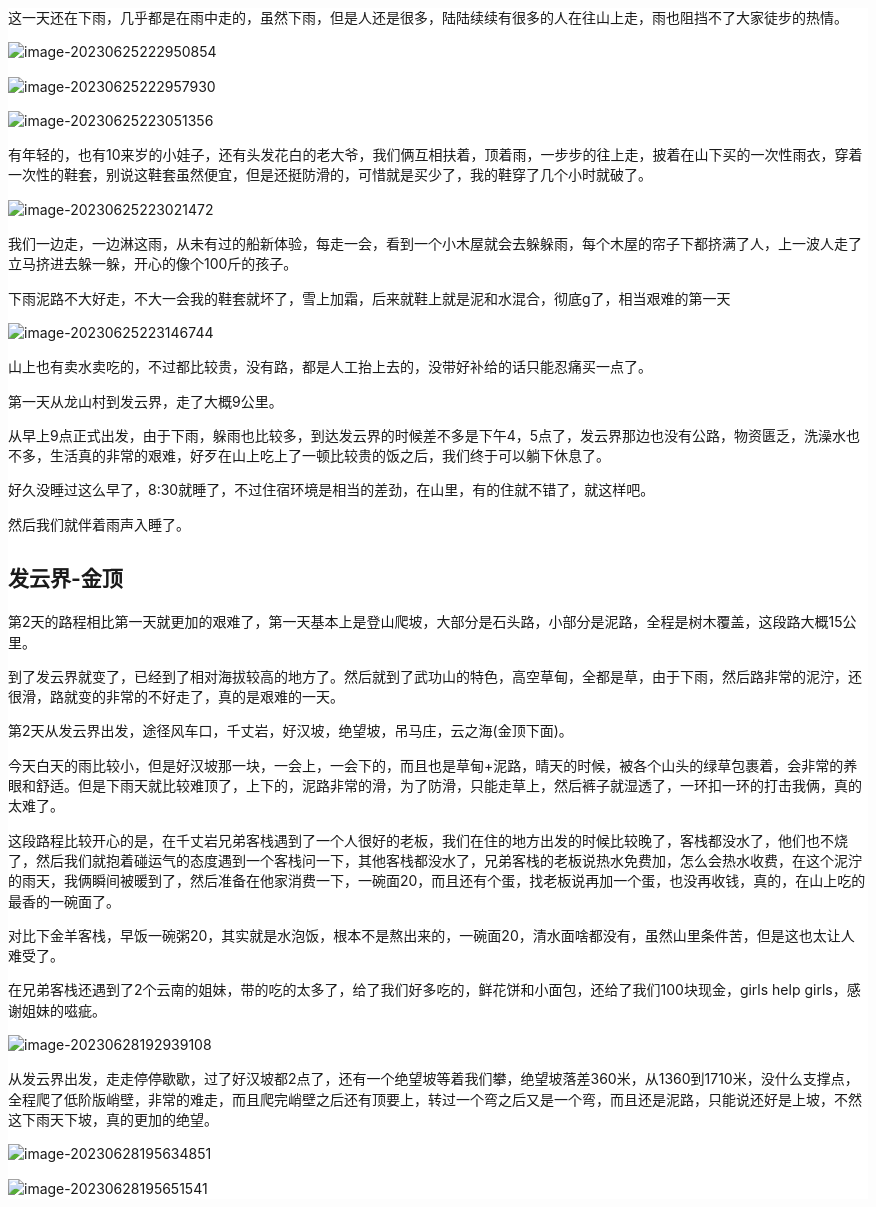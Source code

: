 这一天还在下雨，几乎都是在雨中走的，虽然下雨，但是人还是很多，陆陆续续有很多的人在往山上走，雨也阻挡不了大家徒步的热情。

![image-20230625222950854](https://cdn.jsdelivr.net/gh/thend03/mdPic/picGo/202306252229882.png)

![image-20230625222957930](https://cdn.jsdelivr.net/gh/thend03/mdPic/picGo/202306252229956.png)

![image-20230625223051356](https://cdn.jsdelivr.net/gh/thend03/mdPic/picGo/202306252230389.png)

有年轻的，也有10来岁的小娃子，还有头发花白的老大爷，我们俩互相扶着，顶着雨，一步步的往上走，披着在山下买的一次性雨衣，穿着一次性的鞋套，别说这鞋套虽然便宜，但是还挺防滑的，可惜就是买少了，我的鞋穿了几个小时就破了。

![image-20230625223021472](https://cdn.jsdelivr.net/gh/thend03/mdPic/picGo/202306252230504.png)

我们一边走，一边淋这雨，从未有过的船新体验，每走一会，看到一个小木屋就会去躲躲雨，每个木屋的帘子下都挤满了人，上一波人走了立马挤进去躲一躲，开心的像个100斤的孩子。

下雨泥路不大好走，不大一会我的鞋套就坏了，雪上加霜，后来就鞋上就是泥和水混合，彻底g了，相当艰难的第一天

![image-20230625223146744](https://cdn.jsdelivr.net/gh/thend03/mdPic/picGo/202306252231772.png)

山上也有卖水卖吃的，不过都比较贵，没有路，都是人工抬上去的，没带好补给的话只能忍痛买一点了。

第一天从龙山村到发云界，走了大概9公里。

从早上9点正式出发，由于下雨，躲雨也比较多，到达发云界的时候差不多是下午4，5点了，发云界那边也没有公路，物资匮乏，洗澡水也不多，生活真的非常的艰难，好歹在山上吃上了一顿比较贵的饭之后，我们终于可以躺下休息了。

好久没睡过这么早了，8:30就睡了，不过住宿环境是相当的差劲，在山里，有的住就不错了，就这样吧。

然后我们就伴着雨声入睡了。

## 发云界-金顶

第2天的路程相比第一天就更加的艰难了，第一天基本上是登山爬坡，大部分是石头路，小部分是泥路，全程是树木覆盖，这段路大概15公里。

到了发云界就变了，已经到了相对海拔较高的地方了。然后就到了武功山的特色，高空草甸，全都是草，由于下雨，然后路非常的泥泞，还很滑，路就变的非常的不好走了，真的是艰难的一天。

第2天从发云界出发，途径风车口，千丈岩，好汉坡，绝望坡，吊马庄，云之海(金顶下面)。

今天白天的雨比较小，但是好汉坡那一块，一会上，一会下的，而且也是草甸+泥路，晴天的时候，被各个山头的绿草包裹着，会非常的养眼和舒适。但是下雨天就比较难顶了，上下的，泥路非常的滑，为了防滑，只能走草上，然后裤子就湿透了，一环扣一环的打击我俩，真的太难了。

这段路程比较开心的是，在千丈岩兄弟客栈遇到了一个人很好的老板，我们在住的地方出发的时候比较晚了，客栈都没水了，他们也不烧了，然后我们就抱着碰运气的态度遇到一个客栈问一下，其他客栈都没水了，兄弟客栈的老板说热水免费加，怎么会热水收费，在这个泥泞的雨天，我俩瞬间被暖到了，然后准备在他家消费一下，一碗面20，而且还有个蛋，找老板说再加一个蛋，也没再收钱，真的，在山上吃的最香的一碗面了。

对比下金羊客栈，早饭一碗粥20，其实就是水泡饭，根本不是熬出来的，一碗面20，清水面啥都没有，虽然山里条件苦，但是这也太让人难受了。

在兄弟客栈还遇到了2个云南的姐妹，带的吃的太多了，给了我们好多吃的，鲜花饼和小面包，还给了我们100块现金，girls help girls，感谢姐妹的嗞疵。

![image-20230628192939108](https://cdn.jsdelivr.net/gh/thend03/mdPic/picGo/202306281929156.png)

从发云界出发，走走停停歇歇，过了好汉坡都2点了，还有一个绝望坡等着我们攀，绝望坡落差360米，从1360到1710米，没什么支撑点，全程爬了低阶版峭壁，非常的难走，而且爬完峭壁之后还有顶要上，转过一个弯之后又是一个弯，而且还是泥路，只能说还好是上坡，不然这下雨天下坡，真的更加的绝望。

![image-20230628195634851](https://cdn.jsdelivr.net/gh/thend03/mdPic/picGo/202306281956874.png)

![image-20230628195651541](https://cdn.jsdelivr.net/gh/thend03/mdPic/picGo/202306281956566.png)
